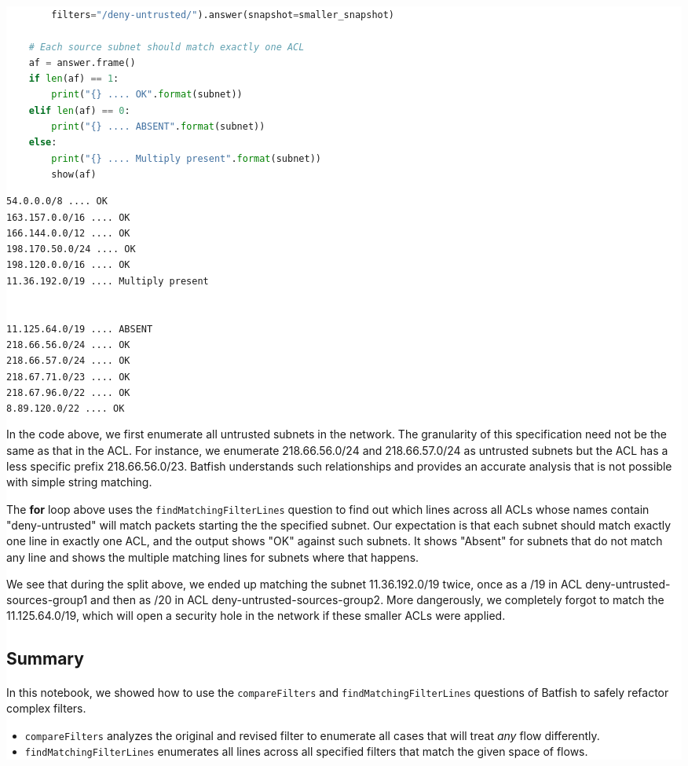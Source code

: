 ```python
        filters="/deny-untrusted/").answer(snapshot=smaller_snapshot)

    # Each source subnet should match exactly one ACL
    af = answer.frame()
    if len(af) == 1:
        print("{} .... OK".format(subnet))
    elif len(af) == 0:
        print("{} .... ABSENT".format(subnet))
    else:
        print("{} .... Multiply present".format(subnet))
        show(af)
```

    54.0.0.0/8 .... OK
    163.157.0.0/16 .... OK
    166.144.0.0/12 .... OK
    198.170.50.0/24 .... OK
    198.120.0.0/16 .... OK
    11.36.192.0/19 .... Multiply present


    11.125.64.0/19 .... ABSENT
    218.66.56.0/24 .... OK
    218.66.57.0/24 .... OK
    218.67.71.0/23 .... OK
    218.67.96.0/22 .... OK
    8.89.120.0/22 .... OK


In the code above, we first enumerate all untrusted subnets in the network. The granularity of this specification need not be the same as that in the ACL. For instance, we enumerate 218.66.56.0/24 and 218.66.57.0/24 as untrusted subnets but the ACL has a less specific prefix 218.66.56.0/23. Batfish understands such relationships and provides an accurate analysis that is not possible with simple string matching.

The **for** loop above uses the `findMatchingFilterLines` question to find out which lines across all ACLs whose names contain "deny-untrusted" will match packets starting the the specified subnet. Our expectation is that each subnet should match exactly one line in exactly one ACL, and the output shows "OK" against such subnets. It shows "Absent" for subnets that do not match any line and shows the multiple matching lines for subnets where that happens.

We see that during the split above, we ended up matching the subnet 11.36.192.0/19 twice, once as a /19 in ACL deny-untrusted-sources-group1 and then as /20 in ACL deny-untrusted-sources-group2. More dangerously, we completely forgot to match the 11.125.64.0/19, which will open a security hole in the network if these smaller ACLs were applied.

## Summary

In this notebook, we showed how to use the `compareFilters` and `findMatchingFilterLines` questions of Batfish to safely refactor complex filters. 

* `compareFilters` analyzes the original and revised filter to enumerate all cases that will treat *any* flow differently. 
* `findMatchingFilterLines` enumerates all lines across all specified filters that match the given space of flows.

